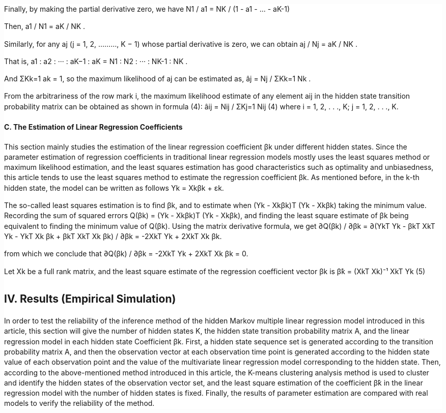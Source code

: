 Finally, by making the partial derivative zero, we have
N1 / a1 = NK / (1 - a1 - ... - aK-1)

Then,
a1 / N1 = aK / NK .

Similarly, for any aj (j = 1, 2, ………, K − 1) whose partial derivative is zero, we can obtain
aj / Nj = aK / NK .

That is,
a1 : a2 : ··· : aK−1 : aK = N1 : N2 : ··· : NK-1 : NK .

And ΣKk=1 ak = 1, so the maximum likelihood of aj can be estimated as,
âj = Nj / ΣKk=1 Nk .

From the arbitrariness of the row mark i, the maximum likelihood estimate of any element aij in the hidden state transition probability matrix can be obtained as shown in formula (4):
âij = Nij / ΣKj=1 Nij (4)
where i = 1, 2, . . ., K; j = 1, 2, . . ., K.

#### C. The Estimation of Linear Regression Coefficients

This section mainly studies the estimation of the linear regression coefficient βk under different hidden states. Since the parameter estimation of regression coefficients in traditional linear regression models mostly uses the least squares method or maximum likelihood estimation, and the least squares estimation has good characteristics such as optimality and unbiasedness, this article tends to use the least squares method to estimate the regression coefficient βk.
As mentioned before, in the k-th hidden state, the model can be written as follows
Yk = Xkβk + ɛk.

The so-called least squares estimation is to find βk, and to estimate when (Yk - Xkβk)T (Yk - Xkβk) taking the minimum value. Recording the sum of squared errors Q(βk) = (Yk - Xkβk)T (Yk - Xkβk), and finding the least square estimate of βk being equivalent to finding the minimum value of Q(βk). Using the matrix derivative formula, we get
∂Q(βk) / ∂βk = ∂(YkT Yk - βkT XkT Yk - YkT Xk βk + βkT XkT Xk βk) / ∂βk = -2XkT Yk + 2XkT Xk βk.

from which we conclude that
∂Q(βk) / ∂βk = -2XkT Yk + 2XkT Xk βk = 0.

Let Xk be a full rank matrix, and the least square estimate of the regression coefficient vector βk is
β̂k = (XkT Xk)⁻¹ XkT Yk (5)

## IV. Results (Empirical Simulation)

In order to test the reliability of the inference method of the hidden Markov multiple linear regression model introduced in this article, this section will give the number of hidden states K, the hidden state transition probability matrix A, and the linear regression model in each hidden state Coefficient βk. First, a hidden state sequence set is generated according to the transition probability matrix A, and then the observation vector at each observation time point is generated according to the hidden state value of each observation point and the value of the multivariate linear regression model corresponding to the hidden state. Then, according to the above-mentioned method introduced in this article, the K-means clustering analysis method is used to cluster and identify the hidden states of the observation vector set, and the least square estimation of the coefficient β̂k in the linear regression model with the number of hidden states is fixed. Finally, the results of parameter estimation are compared with real models to verify the reliability of the method.
